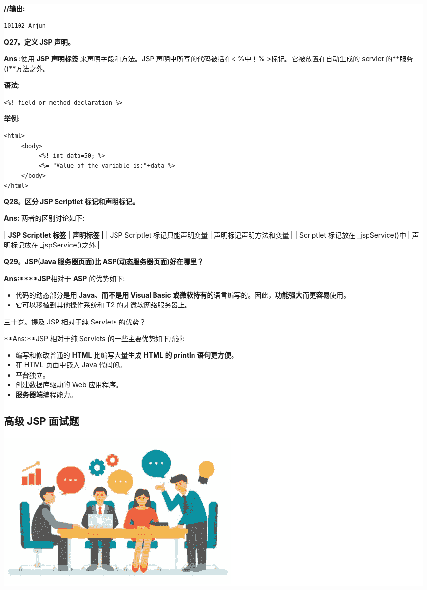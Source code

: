 **//输出:**

`101102 Arjun`

**Q27。定义 JSP 声明。**

**Ans** :使用  **JSP 声明标签** 来声明字段和方法。JSP 声明中所写的代码被括在< %中！% >标记。它被放置在自动生成的 servlet 的**服务()**方法之外。

**语法:**

```
<%! field or method declaration %> 

```

**举例:**

```
<html>  
     <body>  
          <%! int data=50; %>  
          <%= "Value of the variable is:"+data %>  
     </body>  
</html>
```

**Q28。区分 JSP Scriptlet 标记和声明标记。**

**Ans:** 两者的区别讨论如下:

| **JSP Scriptlet 标签** | **声明标签** |
| JSP Scriptlet 标记只能声明变量 | 声明标记声明方法和变量 |
| Scriptlet 标记放在 _jspService()中 | 声明标记放在 _jspService()之外 |

**Q29。JSP(Java 服务器页面)比 ASP(动态服务器页面)好在哪里？**

**Ans:****JSP**相对于 **ASP** 的优势如下:

*   代码的动态部分是用 **Java、**而不是用 **Visual Basic** 或**微软特有的**语言编写的。因此，**功能强大**而**更容易**使用。
*   它可以移植到其他操作系统和 T2 的非微软网络服务器上。

三十岁。<label>提及 JSP 相对于纯 Servlets 的优势？</label>

**Ans:**JSP 相对于纯 Servlets 的一些主要优势如下所述:

*   编写和修改普通的 **HTML** 比编写大量生成 **HTML 的 **println** 语句更方便。**
*   在 HTML 页面中嵌入 Java 代码的。
*   **平台**独立。
*   创建数据库驱动的 Web 应用程序。
*   **服务器端**编程能力。

## **高级 JSP 面试题**

![Advanced Level JSP Interview Questions Edureka](img/d95c715b6fc945ef4bdd9588a99880fa.png)